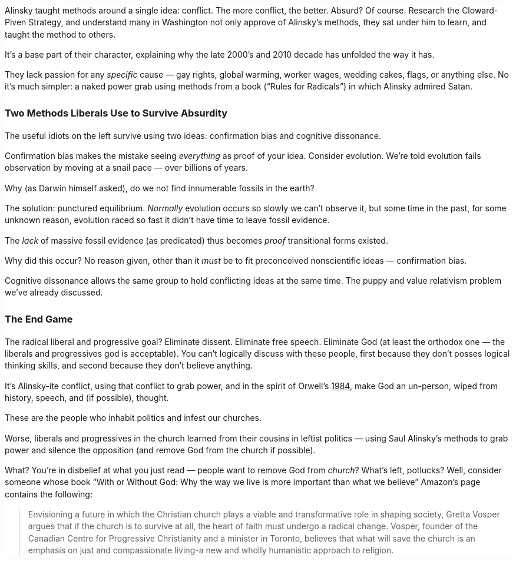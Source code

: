 Alinsky taught methods around a single idea: conflict. The more conflict, the better. Absurd? Of course. Research the Cloward-Piven Strategy, and understand many in Washington not only approve of Alinsky’s methods, they sat under him to learn, and taught the method to others. 

It’s a base part of their character, explaining why the late 2000’s and 2010 decade has unfolded the way it has.

They lack passion for any *specific* cause — gay rights, global warming, worker wages, wedding cakes, flags, or anything else. No it’s much simpler: a naked power grab using methods from a book (“Rules for Radicals”) in which Alinsky admired Satan.

### Two Methods Liberals Use to Survive Absurdity

The useful idiots on the left survive using two ideas: confirmation bias and cognitive dissonance.

Confirmation bias makes the mistake seeing *everything* as proof of your idea. Consider evolution. We’re told evolution fails observation by moving at a snail pace — over billions of years.

Why (as Darwin himself asked), do we not find innumerable fossils in the earth?

The solution: punctured equilibrium. *Normally* evolution occurs so slowly we can’t observe it, but some time in the past, for some unknown reason, evolution raced so fast it didn’t have time to leave fossil evidence.

The *lack* of massive fossil evidence (as predicated) thus becomes *proof* transitional forms existed.

Why did this occur? No reason given, other than it *must* be to fit preconceived nonscientific ideas — confirmation bias.

Cognitive dissonance allows the same group to hold conflicting ideas at the same time. The puppy and value relativism problem we’ve already discussed.

### The End Game

The radical liberal and progressive goal? Eliminate dissent. Eliminate free speech. Eliminate God (at least the orthodox one — the liberals and progressives god is acceptable). You can’t logically discuss with these people, first because they don’t posses logical thinking skills, and second because they don’t believe anything.

It’s Alinsky-ite conflict, using that conflict to grab power, and in the spirit of Orwell’s [1984](http://www.amazon.com/Animal-Farm-1984-George-Orwell/dp/0151010269/), make God an un-person, wiped from history, speech, and (if possible), thought.

These are the people who inhabit politics and infest our churches.

Worse, liberals and progressives in the church learned from their cousins in leftist politics — using Saul Alinsky’s methods to grab power and silence the opposition (and remove God from the church if possible).

What? You’re in disbelief at what you just read — people want to remove God from *church*? What’s left, potlucks? Well, consider someone whose book “With or Without God: Why the way we live is more important than what we believe” Amazon’s page contains the following:

> Envisioning a future in which the Christian church plays a viable and transformative role in shaping society, Gretta Vosper argues that if the church is to survive at all, the heart of faith must undergo a radical change. Vosper, founder of the Canadian Centre for Progressive Christianity and a minister in Toronto, believes that what will save the church is an emphasis on just and compassionate living-a new and wholly humanistic approach to religion.
